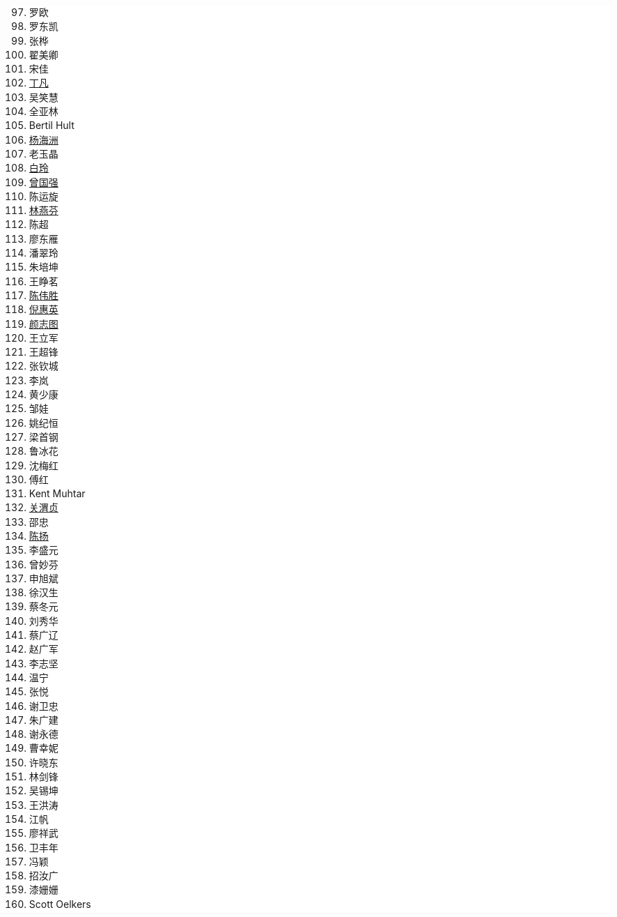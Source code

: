 97. 罗欧
98. 罗东凯
99. 张桦
100. 翟美卿
101. 宋佳
102. [丁凡](https://zh.wikipedia.org/wiki/丁凡 "wikilink")
103. 吴笑慧
104. 全亚林
105. Bertil Hult
106. [杨海洲](https://zh.wikipedia.org/wiki/杨海洲 "wikilink")
107. 老玉晶
108. [白玲](https://zh.wikipedia.org/wiki/白玲 "wikilink")
109. [曾国强](../Page/曾国强.md "wikilink")
110. 陈运旋
111. [林燕芬](../Page/林燕芬.md "wikilink")
112. 陈超
113. 廖东雁
114. 潘翠玲
115. 朱培坤
116. 王睁茗
117. [陈伟胜](https://zh.wikipedia.org/wiki/陈伟胜 "wikilink")
118. [倪惠英](https://zh.wikipedia.org/wiki/倪惠英 "wikilink")
119. [颜志图](https://zh.wikipedia.org/wiki/颜志图 "wikilink")
120. 王立军
121. 王超锋
122. 张钦城
123. 李岚
124. 黄少康
125. 邹娃
126. 姚纪恒
127. 梁首钢
128. 鲁冰花
129. 沈梅红
130. 傅红
131. Kent Muhtar
132. [关渭贞](../Page/关渭贞.md "wikilink")
133. 邵忠
134. [陈扬](https://zh.wikipedia.org/wiki/陈扬 "wikilink")
135. 李盛元
136. 曾妙芬
137. 申旭斌
138. 徐汉生
139. 蔡冬元
140. 刘秀华
141. 蔡广辽
142. 赵广军
143. 李志坚
144. 温宁
145. 张悦
146. 谢卫忠
147. 朱广建
148. 谢永德
149. 曹幸妮
150. 许晓东
151. 林剑锋
152. 吴锡坤
153. 王洪涛
154. 江帆
155. 廖祥武
156. 卫丰年
157. 冯颖
158. 招汝广
159. 漆姗姗
160. Scott Oelkers